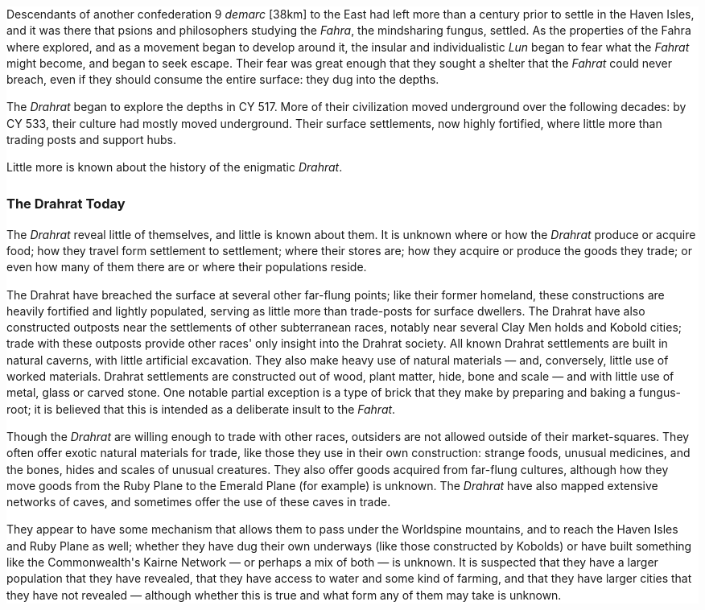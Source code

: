 Descendants of another confederation 9 *demarc* \[38km\] to the East had left more than a century prior to settle in the Haven Isles, and it was there that psions and philosophers studying the *Fahra*, the mindsharing fungus, settled.
As the properties of the Fahra where explored, and as a movement began to develop around it, the insular and individualistic *Lun* began to fear what the *Fahrat* might become, and began to seek escape.
Their fear was great enough that they sought a shelter that the *Fahrat* could never breach, even if they should consume the entire surface: they dug into the depths.

The *Drahrat* began to explore the depths in CY 517.
More of their civilization moved underground over the following decades: by CY 533, their culture had mostly moved underground.
Their surface settlements, now highly fortified, where little more than trading posts and support hubs.

Little more is known about the history of the enigmatic *Drahrat*.

### The Drahrat Today

The *Drahrat* reveal little of themselves, and little is known about them.
It is unknown where or how the *Drahrat* produce or acquire food; how they travel form settlement to settlement; where their stores are; how they acquire or produce the goods they trade; or even how many of them there are or where their populations reside.

The Drahrat have breached the surface at several other far-flung points; like their former homeland, these constructions are heavily fortified and lightly populated, serving as little more than trade-posts for surface dwellers.
The Drahrat have also constructed outposts near the settlements of other subterranean races, notably near several Clay Men holds and Kobold cities; trade with these outposts provide other races' only insight into the Drahrat society.
All known Drahrat settlements are built in natural caverns, with little artificial excavation.
They also make heavy use of natural materials — and, conversely, little use of worked materials.
Drahrat settlements are constructed out of wood, plant matter, hide, bone and scale — and with little use of metal, glass or carved stone.
One notable partial exception is a type of brick that they make by preparing and baking a fungus-root; it is believed that this is intended as a deliberate insult to the *Fahrat*.

Though the *Drahrat* are willing enough to trade with other races, outsiders are not allowed outside of their market-squares.
They often offer exotic natural materials for trade, like those they use in their own construction: strange foods, unusual medicines, and the bones, hides and scales of unusual creatures.
They also offer goods acquired from far-flung cultures, although how they move goods from the Ruby Plane to the Emerald Plane (for example) is unknown.
The *Drahrat* have also mapped extensive networks of caves, and sometimes offer the use of these caves in trade.

They appear to have some mechanism that allows them to pass under the Worldspine mountains, and to reach the Haven Isles and Ruby Plane as well; whether they have dug their own underways (like those constructed by Kobolds) or have built something like the Commonwealth's Kairne Network — or perhaps a mix of both — is unknown.
It is suspected that they have a larger population that they have revealed, that they have access to water and some kind of farming, and that they have larger cities that they have not revealed — although whether this is true and what form any of them may take is unknown.
